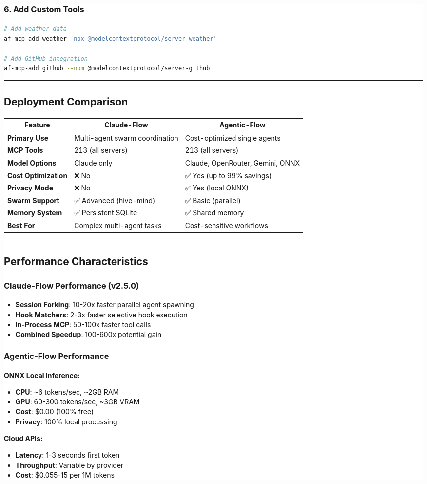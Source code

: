 ### 6. Add Custom Tools
```bash
# Add weather data
af-mcp-add weather 'npx @modelcontextprotocol/server-weather'

# Add GitHub integration
af-mcp-add github --npm @modelcontextprotocol/server-github
```

---

## Deployment Comparison

| Feature | Claude-Flow | Agentic-Flow |
|---------|-------------|--------------|
| **Primary Use** | Multi-agent swarm coordination | Cost-optimized single agents |
| **MCP Tools** | 213 (all servers) | 213 (all servers) |
| **Model Options** | Claude only | Claude, OpenRouter, Gemini, ONNX |
| **Cost Optimization** | ❌ No | ✅ Yes (up to 99% savings) |
| **Privacy Mode** | ❌ No | ✅ Yes (local ONNX) |
| **Swarm Support** | ✅ Advanced (hive-mind) | ✅ Basic (parallel) |
| **Memory System** | ✅ Persistent SQLite | ✅ Shared memory |
| **Best For** | Complex multi-agent tasks | Cost-sensitive workflows |

---

## Performance Characteristics

### Claude-Flow Performance (v2.5.0)
- **Session Forking**: 10-20x faster parallel agent spawning
- **Hook Matchers**: 2-3x faster selective hook execution
- **In-Process MCP**: 50-100x faster tool calls
- **Combined Speedup**: 100-600x potential gain

### Agentic-Flow Performance

**ONNX Local Inference:**
- **CPU**: ~6 tokens/sec, ~2GB RAM
- **GPU**: 60-300 tokens/sec, ~3GB VRAM
- **Cost**: $0.00 (100% free)
- **Privacy**: 100% local processing

**Cloud APIs:**
- **Latency**: 1-3 seconds first token
- **Throughput**: Variable by provider
- **Cost**: $0.055-15 per 1M tokens
